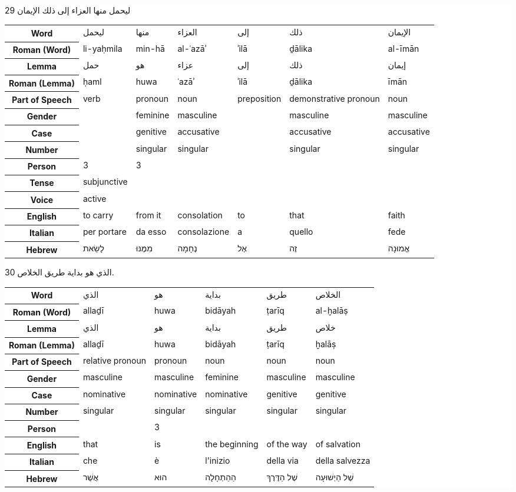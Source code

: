 29 ليحمل منها العزاء إلى ذلك الإيمان

<table>
<tr><th>Word</th><td>ليحمل</td><td>منها</td><td>العزاء</td><td>إلى</td><td>ذلك</td><td>الإيمان</td></tr>
<tr><th>Roman (Word)</th><td>li-yaḥmila</td><td>min-hā</td><td>al-ʿazāʾ</td><td>ʾilā</td><td>ḏālika</td><td>al-īmān</td></tr>
<tr><th>Lemma</th><td>حمل</td><td>هو</td><td>عزاء</td><td>إلى</td><td>ذلك</td><td>إيمان</td></tr>
<tr><th>Roman (Lemma)</th><td>ḥaml</td><td>huwa</td><td>ʿazāʾ</td><td>ʾilā</td><td>ḏālika</td><td>īmān</td></tr>
<tr><th>Part of Speech</th><td>verb</td><td>pronoun</td><td>noun</td><td>preposition</td><td>demonstrative pronoun</td><td>noun</td></tr>
<tr><th>Gender</th><td></td><td>feminine</td><td>masculine</td><td></td><td>masculine</td><td>masculine</td></tr>
<tr><th>Case</th><td></td><td>genitive</td><td>accusative</td><td></td><td>accusative</td><td>accusative</td></tr>
<tr><th>Number</th><td></td><td>singular</td><td>singular</td><td></td><td>singular</td><td>singular</td></tr>
<tr><th>Person</th><td>3</td><td>3</td><td></td><td></td><td></td><td></td></tr>
<tr><th>Tense</th><td>subjunctive</td><td></td><td></td><td></td><td></td><td></td></tr>
<tr><th>Voice</th><td>active</td><td></td><td></td><td></td><td></td><td></td></tr>
<tr><th>English</th><td>to carry</td><td>from it</td><td>consolation</td><td>to</td><td>that</td><td>faith</td></tr>
<tr><th>Italian</th><td>per portare</td><td>da esso</td><td>consolazione</td><td>a</td><td>quello</td><td>fede</td></tr>
<tr><th>Hebrew</th><td>לָשֵׂאת</td><td>מִמֶּנּוּ</td><td>נֶחָמָה</td><td>אֶל</td><td>זֶה</td><td>אֱמוּנָה</td></tr>
</table>

30 الذي هو بداية طريق الخلاص.

<table>
<tr><th>Word</th><td>الذي</td><td>هو</td><td>بداية</td><td>طريق</td><td>الخلاص</td></tr>
<tr><th>Roman (Word)</th><td>allaḏī</td><td>huwa</td><td>bidāyah</td><td>ṭarīq</td><td>al-ḫalāṣ</td></tr>
<tr><th>Lemma</th><td>الذي</td><td>هو</td><td>بداية</td><td>طريق</td><td>خلاص</td></tr>
<tr><th>Roman (Lemma)</th><td>allaḏī</td><td>huwa</td><td>bidāyah</td><td>ṭarīq</td><td>ḫalāṣ</td></tr>
<tr><th>Part of Speech</th><td>relative pronoun</td><td>pronoun</td><td>noun</td><td>noun</td><td>noun</td></tr>
<tr><th>Gender</th><td>masculine</td><td>masculine</td><td>feminine</td><td>masculine</td><td>masculine</td></tr>
<tr><th>Case</th><td>nominative</td><td>nominative</td><td>nominative</td><td>genitive</td><td>genitive</td></tr>
<tr><th>Number</th><td>singular</td><td>singular</td><td>singular</td><td>singular</td><td>singular</td></tr>
<tr><th>Person</th><td></td><td>3</td><td></td><td></td><td></td></tr>
<tr><th>English</th><td>that</td><td>is</td><td>the beginning</td><td>of the way</td><td>of salvation</td></tr>
<tr><th>Italian</th><td>che</td><td>è</td><td>l'inizio</td><td>della via</td><td>della salvezza</td></tr>
<tr><th>Hebrew</th><td>אֲשֶׁר</td><td>הוּא</td><td>הַהַתְחָלָה</td><td>שֶׁל הַדֶּרֶךְ</td><td>שֶׁל הַיְשׁוּעָה</td></tr>
</table>
